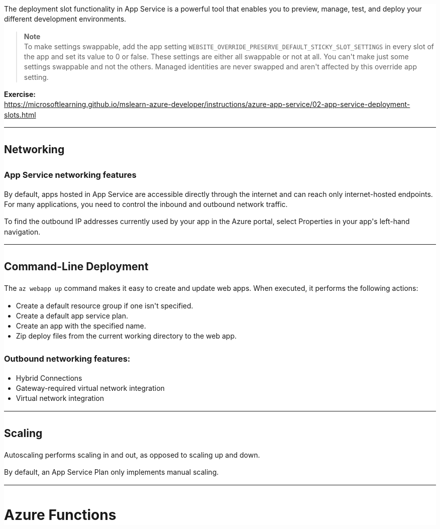 The deployment slot functionality in App Service is a powerful tool that enables you to preview, manage, test, and deploy your different development environments.

> **Note**  
> To make settings swappable, add the app setting `WEBSITE_OVERRIDE_PRESERVE_DEFAULT_STICKY_SLOT_SETTINGS` in every slot of the app and set its value to 0 or false. These settings are either all swappable or not at all. You can't make just some settings swappable and not the others. Managed identities are never swapped and aren't affected by this override app setting.

**Exercise:**  
https://microsoftlearning.github.io/mslearn-azure-developer/instructions/azure-app-service/02-app-service-deployment-slots.html

---

## Networking

### App Service networking features

By default, apps hosted in App Service are accessible directly through the internet and can reach only internet-hosted endpoints. For many applications, you need to control the inbound and outbound network traffic.

To find the outbound IP addresses currently used by your app in the Azure portal, select Properties in your app's left-hand navigation.

---

## Command-Line Deployment

The `az webapp up` command makes it easy to create and update web apps. When executed, it performs the following actions:

- Create a default resource group if one isn't specified.
- Create a default app service plan.
- Create an app with the specified name.
- Zip deploy files from the current working directory to the web app.

### Outbound networking features:
- Hybrid Connections  
- Gateway-required virtual network integration  
- Virtual network integration  

---

## Scaling

Autoscaling performs scaling in and out, as opposed to scaling up and down.

By default, an App Service Plan only implements manual scaling. 

---

# Azure Functions
